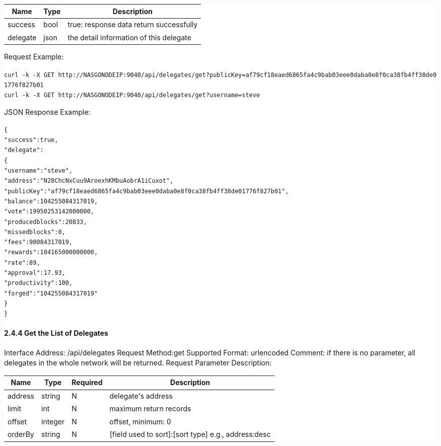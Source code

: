 | Name     | Type | Description                             |
| -------- | ---- | --------------------------------------- |
| success  | bool | true: response data return successfully |
| delegate | json | the detail information of this delegate |

Request Example:

```
curl -k -X GET http://NASGONODEIP:9040/api/delegates/get?publicKey=af79cf18eaed6865fa4c9bab03eee0daba0e8f0ca38fb4ff38de01776f827b01   
curl -k -X GET http://NASGONODEIP:9040/api/delegates/get?username=steve   
```

JSON Response Example:

```
{
"success":true,
"delegate":
{
"username":"steve",
"address":"N28ChcNxCuu9AroexhKMbuAobrA1iCuxot",
"publicKey":"af79cf18eaed6865fa4c9bab03eee0daba0e8f0ca38fb4ff38de01776f827b01",
"balance":104255084317019,
"vote":19950253142000000,
"producedblocks":20833,
"missedblocks":0,
"fees":90084317019,
"rewards":104165000000000,
"rate":89,
"approval":17.93,
"productivity":100,
"forged":"104255084317019"
}
}  
```

#### 2.4.4 Get the List of Delegates

Interface Address: /api/delegates
Request Method:get
Supported Format: urlencoded
Comment: if there is no parameter, all delegates in the whole network will be returned. Request Parameter Description:

| Name    | Type    | Required | Description                              |
| ------- | ------- | -------- | ---------------------------------------- |
| address | string  | N        | delegate's address                       |
| limit   | int     | N        | maximum return records                   |
| offset  | integer | N        | offset, minimum: 0                       |
| orderBy | string  | N        | [field used to sort]:[sort type] e.g., address:desc |
